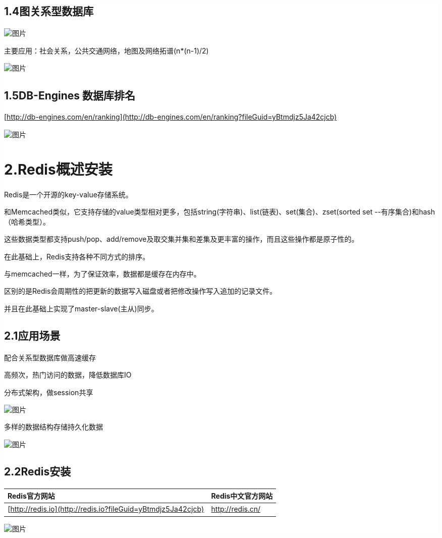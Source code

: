 ## 1.4图关系型数据库

![图片](https://uploader.shimo.im/f/iYjEcpGDiUHZYJfj.jpeg!thumbnail?fileGuid=yBtmdjz5Ja42cjcb)

主要应用：社会关系，公共交通网络，地图及网络拓谱(n*(n-1)/2)

![图片](https://uploader.shimo.im/f/ineC4HdKC01wPkGo.jpeg!thumbnail?fileGuid=yBtmdjz5Ja42cjcb)

## 1.5DB-Engines 数据库排名

[http://db-engines.com/en/ranking](http://db-engines.com/en/ranking?fileGuid=yBtmdjz5Ja42cjcb)

![图片](https://uploader.shimo.im/f/FUCeSk9mejwMo8QQ.png!thumbnail?fileGuid=yBtmdjz5Ja42cjcb)

# 2.Redis概述安装

Redis是一个开源的key-value存储系统。

和Memcached类似，它支持存储的value类型相对更多，包括string(字符串)、list(链表)、set(集合)、zset(sorted set --有序集合)和hash（哈希类型）。

这些数据类型都支持push/pop、add/remove及取交集并集和差集及更丰富的操作，而且这些操作都是原子性的。

在此基础上，Redis支持各种不同方式的排序。

与memcached一样，为了保证效率，数据都是缓存在内存中。

区别的是Redis会周期性的把更新的数据写入磁盘或者把修改操作写入追加的记录文件。

并且在此基础上实现了master-slave(主从)同步。

## 2.1应用场景

配合关系型数据库做高速缓存

高频次，热门访问的数据，降低数据库IO

分布式架构，做session共享

![图片](https://uploader.shimo.im/f/GxZ1qxmJETKjACOj.jpeg!thumbnail?fileGuid=yBtmdjz5Ja42cjcb)

多样的数据结构存储持久化数据

![图片](https://uploader.shimo.im/f/8Q4NS5XIKI8Mv3DM.jpeg!thumbnail?fileGuid=yBtmdjz5Ja42cjcb)

## 2.2Redis安装

|Redis官方网站|Redis中文官方网站|
|:----|:----|
|[http://redis.io](http://redis.io?fileGuid=yBtmdjz5Ja42cjcb)|http://redis.cn/|

![图片](https://uploader.shimo.im/f/rahsMeKnwuyP6Psx.png!thumbnail?fileGuid=yBtmdjz5Ja42cjcb)
